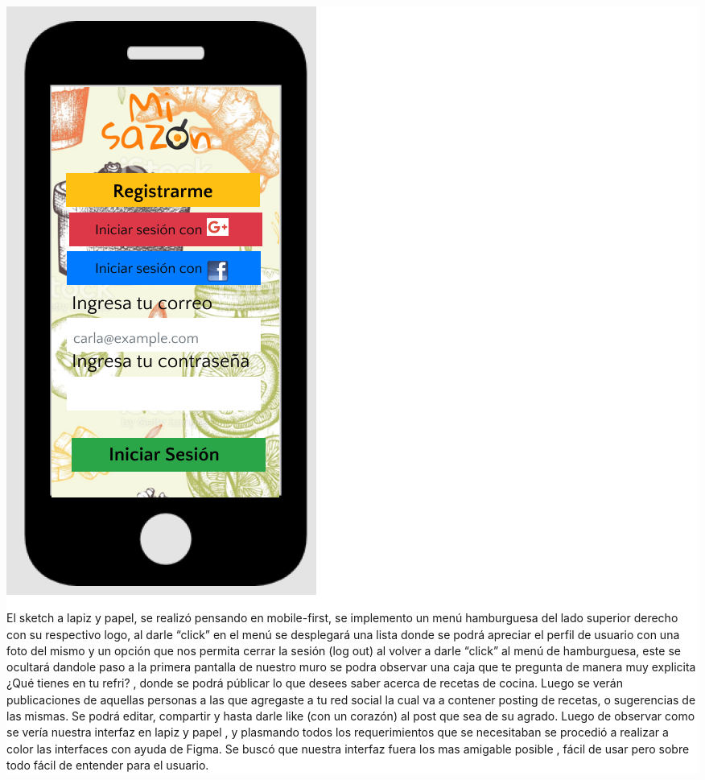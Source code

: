 ![Image Login 3](./src/images/login3.png)

El sketch a lapiz y papel, se realizó pensando en mobile-first, se implemento un menú hamburguesa del lado superior derecho con su respectivo logo, al darle “click” en el menú se desplegará una lista donde se podrá apreciar el perfil de usuario con una foto del mismo y un opción que nos permita cerrar la sesión (log out) al volver a darle “click” al menú de hamburguesa, este se ocultará dandole paso a la primera pantalla de nuestro muro se podra observar una caja que te pregunta de manera muy explicita ¿Qué tienes en tu refri? , donde se podrá públicar lo que desees saber acerca de recetas de cocina. Luego se verán publicaciones de aquellas personas a las que agregaste a tu red social la cual va a contener posting de recetas, o sugerencias de las mismas. Se podrá editar, compartir y hasta darle like (con un corazón) al post que sea de su agrado. Luego de observar como se vería nuestra interfaz en lapiz y papel , y plasmando todos los requerimientos que se necesitaban se procedió a realizar a color  las interfaces con ayuda de Figma. Se buscó que nuestra interfaz  fuera los mas amigable posible , fácil de usar pero sobre todo fácil de entender para el usuario.
